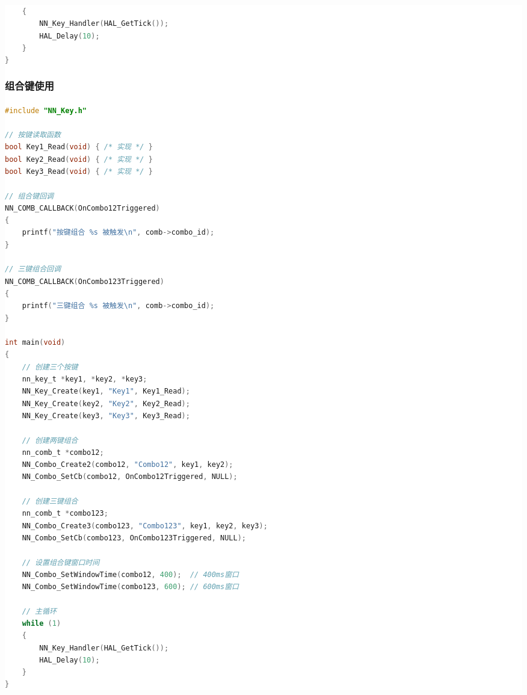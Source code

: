 ```c
    {
        NN_Key_Handler(HAL_GetTick());
        HAL_Delay(10);
    }
}
```

### 组合键使用

```c
#include "NN_Key.h"

// 按键读取函数
bool Key1_Read(void) { /* 实现 */ }
bool Key2_Read(void) { /* 实现 */ }
bool Key3_Read(void) { /* 实现 */ }

// 组合键回调
NN_COMB_CALLBACK(OnCombo12Triggered)
{
    printf("按键组合 %s 被触发\n", comb->combo_id);
}

// 三键组合回调
NN_COMB_CALLBACK(OnCombo123Triggered)
{
    printf("三键组合 %s 被触发\n", comb->combo_id);
}

int main(void)
{
    // 创建三个按键
    nn_key_t *key1, *key2, *key3;
    NN_Key_Create(key1, "Key1", Key1_Read);
    NN_Key_Create(key2, "Key2", Key2_Read);
    NN_Key_Create(key3, "Key3", Key3_Read);
    
    // 创建两键组合
    nn_comb_t *combo12;
    NN_Combo_Create2(combo12, "Combo12", key1, key2);
    NN_Combo_SetCb(combo12, OnCombo12Triggered, NULL);
    
    // 创建三键组合
    nn_comb_t *combo123;
    NN_Combo_Create3(combo123, "Combo123", key1, key2, key3);
    NN_Combo_SetCb(combo123, OnCombo123Triggered, NULL);
    
    // 设置组合键窗口时间
    NN_Combo_SetWindowTime(combo12, 400);  // 400ms窗口
    NN_Combo_SetWindowTime(combo123, 600); // 600ms窗口
    
    // 主循环
    while (1)
    {
        NN_Key_Handler(HAL_GetTick());
        HAL_Delay(10);
    }
}
```
